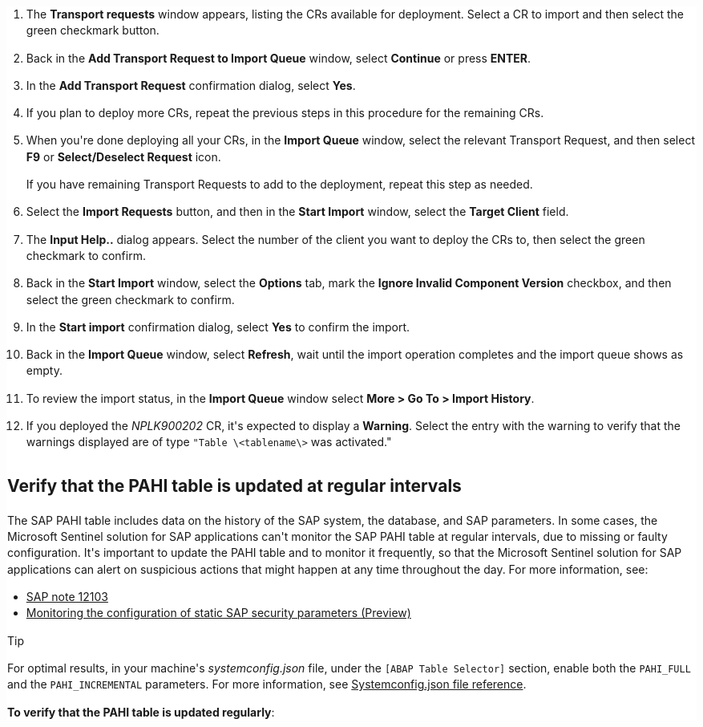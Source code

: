 1. The **Transport requests** window appears, listing the CRs available for deployment. Select a CR to import and then select the green checkmark button.

1. Back in the **Add Transport Request to Import Queue** window, select **Continue** or press **ENTER**.

1. In the **Add Transport Request** confirmation dialog, select **Yes**.

1. If you plan to deploy more CRs, repeat the previous steps in this procedure for the remaining CRs.

1. When you're done deploying all your CRs, in the **Import Queue** window, select the relevant Transport Request, and then select **F9** or **Select/Deselect Request** icon.

    If you have remaining Transport Requests to add to the deployment, repeat this step as needed.

1. Select the **Import Requests** button, and then in the **Start Import** window, select the **Target Client** field.

1. The **Input Help..** dialog appears. Select the number of the client you want to deploy the CRs to, then select the green checkmark to confirm.

1. Back in the **Start Import** window, select the **Options** tab, mark the **Ignore Invalid Component Version** checkbox, and then select the green checkmark to confirm.

1. In the **Start import** confirmation dialog, select **Yes** to confirm the import.

1. Back in the **Import Queue** window, select **Refresh**, wait until the import operation completes and the import queue shows as empty.

1. To review the import status, in the **Import Queue** window select **More > Go To > Import History**.

1. If you deployed the *NPLK900202* CR, it's expected to display a **Warning**. Select the entry with the warning to verify that the warnings displayed are of type  `"Table \<tablename\>` was activated."

## Verify that the PAHI table is updated at regular intervals

The SAP PAHI table includes data on the history of the SAP system, the database, and SAP parameters. In some cases, the Microsoft Sentinel solution for SAP applications can't monitor the SAP PAHI table at regular intervals, due to missing or faulty configuration. It's important to update the PAHI table and to monitor it frequently, so that the Microsoft Sentinel solution for SAP applications can alert on suspicious actions that might happen at any time throughout the day. For more information, see:

- [SAP note 12103](https://launchpad.support.sap.com/#/notes/12103)
- [Monitoring the configuration of static SAP security parameters (Preview)](sap-solution-security-content.md#monitoring-the-configuration-of-static-sap-security-parameters-preview)

> [!TIP]
> For optimal results, in your machine's *systemconfig.json* file, under the `[ABAP Table Selector]` section, enable both the `PAHI_FULL` and the `PAHI_INCREMENTAL` parameters. For more information, see [Systemconfig.json file reference](reference-systemconfig-json.md#abap-table-selector-section).

**To verify that the PAHI table is updated regularly**:
